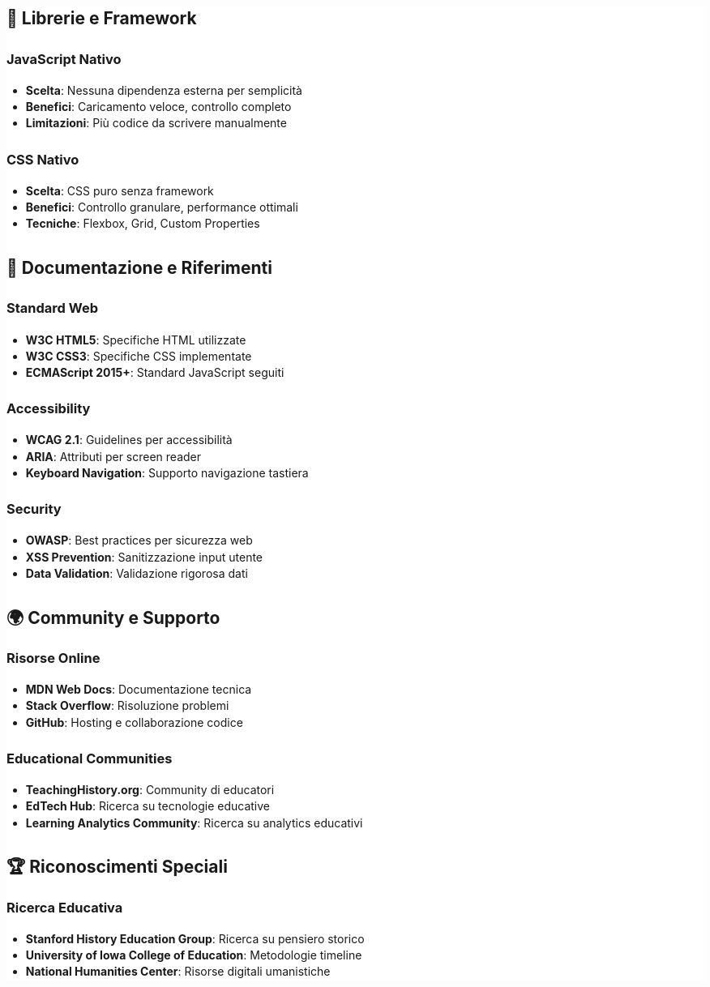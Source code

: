 ## 🔧 Librerie e Framework

### JavaScript Nativo
- **Scelta**: Nessuna dipendenza esterna per semplicità
- **Benefici**: Caricamento veloce, controllo completo
- **Limitazioni**: Più codice da scrivere manualmente

### CSS Nativo
- **Scelta**: CSS puro senza framework
- **Benefici**: Controllo granulare, performance ottimali
- **Tecniche**: Flexbox, Grid, Custom Properties

## 📖 Documentazione e Riferimenti

### Standard Web
- **W3C HTML5**: Specifiche HTML utilizzate
- **W3C CSS3**: Specifiche CSS implementate
- **ECMAScript 2015+**: Standard JavaScript seguiti

### Accessibility
- **WCAG 2.1**: Guidelines per accessibilità
- **ARIA**: Attributi per screen reader
- **Keyboard Navigation**: Supporto navigazione tastiera

### Security
- **OWASP**: Best practices per sicurezza web
- **XSS Prevention**: Sanitizzazione input utente
- **Data Validation**: Validazione rigorosa dati

## 🌍 Community e Supporto

### Risorse Online
- **MDN Web Docs**: Documentazione tecnica
- **Stack Overflow**: Risoluzione problemi
- **GitHub**: Hosting e collaborazione codice

### Educational Communities
- **TeachingHistory.org**: Community di educatori
- **EdTech Hub**: Ricerca su tecnologie educative
- **Learning Analytics Community**: Ricerca su analytics educativi

## 🏆 Riconoscimenti Speciali

### Ricerca Educativa
- **Stanford History Education Group**: Ricerca su pensiero storico
- **University of Iowa College of Education**: Metodologie timeline
- **National Humanities Center**: Risorse digitali umanistiche
